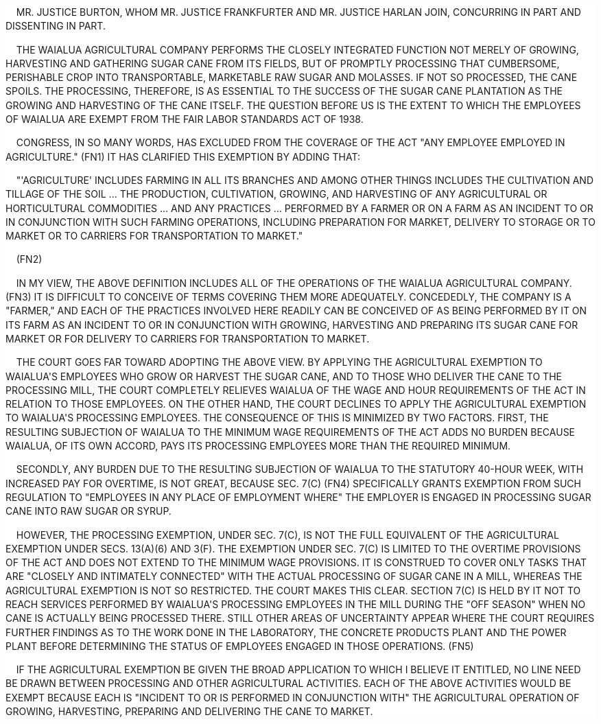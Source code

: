     MR. JUSTICE BURTON, WHOM MR. JUSTICE FRANKFURTER AND MR. JUSTICE HARLAN JOIN, CONCURRING IN PART AND DISSENTING IN PART.

    THE WAIALUA AGRICULTURAL COMPANY PERFORMS THE CLOSELY INTEGRATED FUNCTION NOT MERELY OF GROWING, HARVESTING AND GATHERING SUGAR CANE FROM ITS FIELDS, BUT OF PROMPTLY PROCESSING THAT CUMBERSOME, PERISHABLE CROP INTO TRANSPORTABLE, MARKETABLE RAW SUGAR AND MOLASSES.  IF NOT SO PROCESSED, THE CANE SPOILS.  THE PROCESSING, THEREFORE, IS AS ESSENTIAL TO THE SUCCESS OF THE SUGAR CANE PLANTATION AS THE GROWING AND HARVESTING OF THE CANE ITSELF.  THE QUESTION BEFORE US IS THE EXTENT TO WHICH THE EMPLOYEES OF WAIALUA ARE EXEMPT FROM THE FAIR LABOR STANDARDS ACT OF 1938.

    CONGRESS, IN SO MANY WORDS, HAS EXCLUDED FROM THE COVERAGE OF THE ACT "ANY EMPLOYEE EMPLOYED IN AGRICULTURE."  (FN1)  IT HAS CLARIFIED THIS EXEMPTION BY ADDING THAT:

    "'AGRICULTURE' INCLUDES FARMING IN ALL ITS BRANCHES AND AMONG OTHER THINGS INCLUDES THE CULTIVATION AND TILLAGE OF THE SOIL  ...  THE PRODUCTION, CULTIVATION, GROWING, AND HARVESTING OF ANY AGRICULTURAL OR HORTICULTURAL COMMODITIES  ...  AND ANY PRACTICES  ... PERFORMED BY A FARMER OR ON A FARM AS AN INCIDENT TO OR IN CONJUNCTION WITH SUCH FARMING OPERATIONS, INCLUDING PREPARATION FOR MARKET, DELIVERY TO STORAGE OR TO MARKET OR TO CARRIERS FOR TRANSPORTATION TO MARKET."

    (FN2)

    IN MY VIEW, THE ABOVE DEFINITION INCLUDES ALL OF THE OPERATIONS OF THE WAIALUA AGRICULTURAL COMPANY.  (FN3)  IT IS DIFFICULT TO CONCEIVE OF TERMS COVERING THEM MORE ADEQUATELY.  CONCEDEDLY, THE COMPANY IS A "FARMER," AND EACH OF THE PRACTICES INVOLVED HERE READILY CAN BE CONCEIVED OF AS BEING PERFORMED BY IT ON ITS FARM AS AN INCIDENT TO OR IN CONJUNCTION WITH GROWING, HARVESTING AND PREPARING ITS SUGAR CANE FOR MARKET OR FOR DELIVERY TO CARRIERS FOR TRANSPORTATION TO MARKET.

    THE COURT GOES FAR TOWARD ADOPTING THE ABOVE VIEW.  BY APPLYING THE AGRICULTURAL EXEMPTION TO WAIALUA'S EMPLOYEES WHO GROW OR HARVEST THE SUGAR CANE, AND TO THOSE WHO DELIVER THE CANE TO THE PROCESSING MILL, THE COURT COMPLETELY RELIEVES WAIALUA OF THE WAGE AND HOUR REQUIREMENTS OF THE ACT IN RELATION TO THOSE EMPLOYEES.  ON THE OTHER HAND, THE COURT DECLINES TO APPLY THE AGRICULTURAL EXEMPTION TO WAIALUA'S PROCESSING EMPLOYEES.  THE CONSEQUENCE OF THIS IS MINIMIZED BY TWO FACTORS.  FIRST, THE RESULTING SUBJECTION OF WAIALUA TO THE MINIMUM WAGE REQUIREMENTS OF THE ACT ADDS NO BURDEN BECAUSE WAIALUA, OF ITS OWN ACCORD, PAYS ITS PROCESSING EMPLOYEES MORE THAN THE REQUIRED MINIMUM.

    SECONDLY, ANY BURDEN DUE TO THE RESULTING SUBJECTION OF WAIALUA TO THE STATUTORY 40-HOUR WEEK, WITH INCREASED PAY FOR OVERTIME, IS NOT GREAT, BECAUSE SEC. 7(C) (FN4) SPECIFICALLY GRANTS EXEMPTION FROM SUCH REGULATION TO "EMPLOYEES IN ANY PLACE OF EMPLOYMENT WHERE" THE EMPLOYER IS ENGAGED IN PROCESSING SUGAR CANE INTO RAW SUGAR OR SYRUP.

    HOWEVER, THE PROCESSING EXEMPTION, UNDER SEC. 7(C), IS NOT THE FULL EQUIVALENT OF THE AGRICULTURAL EXEMPTION UNDER SECS. 13(A)(6) AND 3(F).  THE EXEMPTION UNDER SEC. 7(C) IS LIMITED TO THE OVERTIME PROVISIONS OF THE ACT AND DOES NOT EXTEND TO THE MINIMUM WAGE PROVISIONS.  IT IS CONSTRUED TO COVER ONLY TASKS THAT ARE "CLOSELY AND INTIMATELY CONNECTED" WITH THE ACTUAL PROCESSING OF SUGAR CANE IN A MILL, WHEREAS THE AGRICULTURAL EXEMPTION IS NOT SO RESTRICTED.  THE COURT MAKES THIS CLEAR.  SECTION 7(C) IS HELD BY IT NOT TO REACH SERVICES PERFORMED BY WAIALUA'S PROCESSING EMPLOYEES IN THE MILL DURING THE "OFF SEASON" WHEN NO CANE IS ACTUALLY BEING PROCESSED THERE.  STILL OTHER AREAS OF UNCERTAINTY APPEAR WHERE THE COURT REQUIRES FURTHER FINDINGS AS TO THE WORK DONE IN THE LABORATORY, THE CONCRETE PRODUCTS PLANT AND THE POWER PLANT BEFORE DETERMINING THE STATUS OF EMPLOYEES ENGAGED IN THOSE OPERATIONS.  (FN5)

    IF THE AGRICULTURAL EXEMPTION BE GIVEN THE BROAD APPLICATION TO WHICH I BELIEVE IT ENTITLED, NO LINE NEED BE DRAWN BETWEEN PROCESSING AND OTHER AGRICULTURAL ACTIVITIES.  EACH OF THE ABOVE ACTIVITIES WOULD BE EXEMPT BECAUSE EACH IS "INCIDENT TO OR IS PERFORMED IN CONJUNCTION WITH" THE AGRICULTURAL OPERATION OF GROWING, HARVESTING, PREPARING AND DELIVERING THE CANE TO MARKET.
